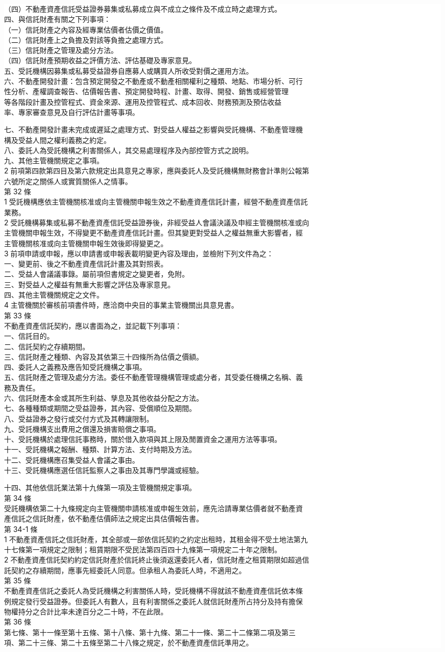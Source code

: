 （四）不動產資產信託受益證券募集或私募成立與不成立之條件及不成立時之處理方式。  
四、與信託財產有關之下列事項：  
（一）信託財產之內容及經專業估價者估價之價值。  
（二）信託財產上之負擔及對該等負擔之處理方式。  
（三）信託財產之管理及處分方法。  
（四）信託財產預期收益之評價方法、評估基礎及專家意見。  
五、受託機構因募集或私募受益證券自應募人或購買人所收受對價之運用方法。  
六、不動產開發計畫：包含預定開發之不動產或不動產相關權利之種類、地點、市場分析、可行  
性分析、產權調查報告、估價報告書、預定開發時程、計畫、取得、開發、銷售或經營管理  
等各階段計畫及控管程式、資金來源、運用及控管程式、成本回收、財務預測及預估收益  
率、專家審查意見及自行評估計畫等事項。  


七、不動產開發計畫未完成或遲延之處理方式、對受益人權益之影響與受託機構、不動產管理機  
構及受益人間之權利義務之約定。  
八、委託人為受託機構之利害關係人，其交易處理程序及內部控管方式之說明。  
九、其他主管機關規定之事項。  
2 前項第四款第四目及第六款規定出具意見之專家，應與委託人及受託機構無財務會計準則公報第  
六號所定之關係人或實質關係人之情事。  
第 32 條  
1 受託機構應依主管機關核准或向主管機關申報生效之不動產資產信託計畫，經營不動產資產信託  
業務。  
2 受託機構募集或私募不動產資產信託受益證券後，非經受益人會議決議及申經主管機關核准或向  
主管機關申報生效，不得變更不動產資產信託計畫。但其變更對受益人之權益無重大影響者，經  
主管機關核准或向主管機關申報生效後即得變更之。  
3 前項申請或申報，應以申請書或申報表載明變更內容及理由，並檢附下列文件為之：  
一、變更前、後之不動產資產信託計畫及其對照表。  
二、受益人會議議事錄。屬前項但書規定之變更者，免附。  
三、對受益人之權益有無重大影響之評估及專家意見。  
四、其他主管機關規定之文件。  
4 主管機關於審核前項書件時，應洽商中央目的事業主管機關出具意見書。  
第 33 條  
不動產資產信託契約，應以書面為之，並記載下列事項：  
一、信託目的。  
二、信託契約之存續期間。  
三、信託財產之種類、內容及其依第三十四條所為估價之價額。  
四、委託人之義務及應告知受託機構之事項。  
五、信託財產之管理及處分方法。委任不動產管理機構管理或處分者，其受委任機構之名稱、義  
務及責任。  
六、信託財產本金或其所生利益、孳息及其他收益分配之方法。  
七、各種種類或期間之受益證券，其內容、受償順位及期間。  
八、受益證券之發行或交付方式及其轉讓限制。  
九、受託機構支出費用之償還及損害賠償之事項。  
十、受託機構於處理信託事務時，關於借入款項與其上限及閒置資金之運用方法等事項。  
十一、受託機構之報酬、種類、計算方法、支付時期及方法。  
十二、受託機構應召集受益人會議之事由。  
十三、受託機構應選任信託監察人之事由及其專門學識或經驗。  


十四、其他依信託業法第十九條第一項及主管機關規定事項。  
第 34 條  
受託機構依第二十九條規定向主管機關申請核准或申報生效前，應先洽請專業估價者就不動產資  
產信託之信託財產，依不動產估價師法之規定出具估價報告書。  
第 34-1 條  
1 不動產資產信託之信託財產，其全部或一部依信託契約之約定出租時，其租金得不受土地法第九  
十七條第一項規定之限制；租賃期限不受民法第四百四十九條第一項規定二十年之限制。  
2 不動產資產信託契約約定信託財產於信託終止後須返還委託人者，信託財產之租賃期限如超過信  
託契約之存續期間，應事先經委託人同意。但承租人為委託人時，不適用之。  
第 35 條  
不動產資產信託之委託人為受託機構之利害關係人時，受託機構不得就該不動產資產信託依本條  
例規定發行受益證券。但委託人有數人，且有利害關係之委託人就信託財產所占持分及持有擔保  
物權持分之合計比率未達百分之二十時，不在此限。  
第 36 條  
第七條、第十一條至第十五條、第十八條、第十九條、第二十一條、第二十二條第二項及第三  
項、第二十三條、第二十五條至第二十八條之規定，於不動產資產信託準用之。  